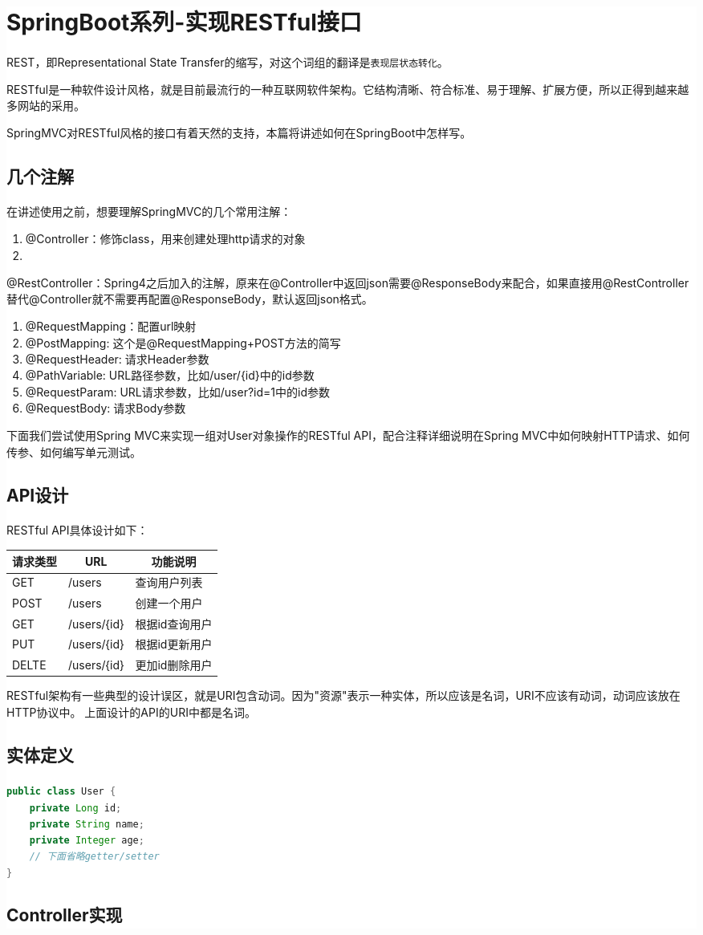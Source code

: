 # SpringBoot系列-实现RESTful接口

REST，即Representational State Transfer的缩写，对这个词组的翻译是`表现层状态转化`。

RESTful是一种软件设计风格，就是目前最流行的一种互联网软件架构。它结构清晰、符合标准、易于理解、扩展方便，所以正得到越来越多网站的采用。

SpringMVC对RESTful风格的接口有着天然的支持，本篇将讲述如何在SpringBoot中怎样写。

## 几个注解

在讲述使用之前，想要理解SpringMVC的几个常用注解：

1. @Controller：修饰class，用来创建处理http请求的对象
1.
@RestController：Spring4之后加入的注解，原来在@Controller中返回json需要@ResponseBody来配合，如果直接用@RestController替代@Controller就不需要再配置@ResponseBody，默认返回json格式。
1. @RequestMapping：配置url映射
1. @PostMapping: 这个是@RequestMapping+POST方法的简写
1. @RequestHeader: 请求Header参数
1. @PathVariable: URL路径参数，比如/user/{id}中的id参数
1. @RequestParam: URL请求参数，比如/user?id=1中的id参数
1. @RequestBody: 请求Body参数

下面我们尝试使用Spring MVC来实现一组对User对象操作的RESTful API，配合注释详细说明在Spring MVC中如何映射HTTP请求、如何传参、如何编写单元测试。

## API设计

RESTful API具体设计如下：

请求类型         | URL          | 功能说明
-----------------|--------------|---------------
GET              | /users       | 查询用户列表
POST             | /users       | 创建一个用户
GET              | /users/{id}  | 根据id查询用户
PUT              | /users/{id}  | 根据id更新用户
DELTE            | /users/{id}  | 更加id删除用户

RESTful架构有一些典型的设计误区，就是URI包含动词。因为"资源"表示一种实体，所以应该是名词，URI不应该有动词，动词应该放在HTTP协议中。 上面设计的API的URI中都是名词。

## 实体定义

```java
public class User {
    private Long id;
    private String name;
    private Integer age;
    // 下面省略getter/setter
}
```

## Controller实现
